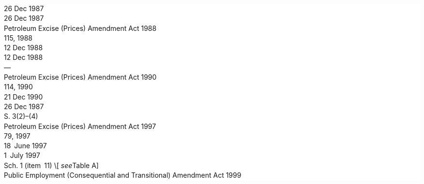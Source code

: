   <td>
    <div>26 Dec 1987</div>
  </td>
  <td>
    <div>26 Dec 1987</div>
  </td>
  <td>
    <div></div>
  </td>
</tr>
<tr>
  <td>
    <div>Petroleum Excise (Prices) Amendment Act 1988</div>
  </td>
  <td>
    <div>115, 1988</div>
  </td>
  <td>
    <div>12 Dec 1988</div>
  </td>
  <td>
    <div>12 Dec 1988</div>
  </td>
  <td>
    <div>—</div>
  </td>
</tr>
<tr>
  <td>
    <div>Petroleum Excise (Prices) Amendment Act 1990</div>
  </td>
  <td>
    <div>114, 1990</div>
  </td>
  <td>
    <div>21 Dec 1990</div>
  </td>
  <td>
    <div>26 Dec 1987</div>
  </td>
  <td>
    <div>S. 3(2)–(4)</div>
  </td>
</tr>
<tr>
  <td>
    <div>Petroleum Excise (Prices) Amendment Act 1997</div>
  </td>
  <td>
    <div>79, 1997</div>
  </td>
  <td>
    <div>18 June 1997</div>
  </td>
  <td>
    <div>1 July 1997</div>
  </td>
  <td>
    <div>Sch. 1 (item 11) \[ <i>see</i>Table A]</div>
  </td>
</tr>
<tr>
  <td>
    <div>Public Employment (Consequential and Transitional) Amendment Act 1999</div>
